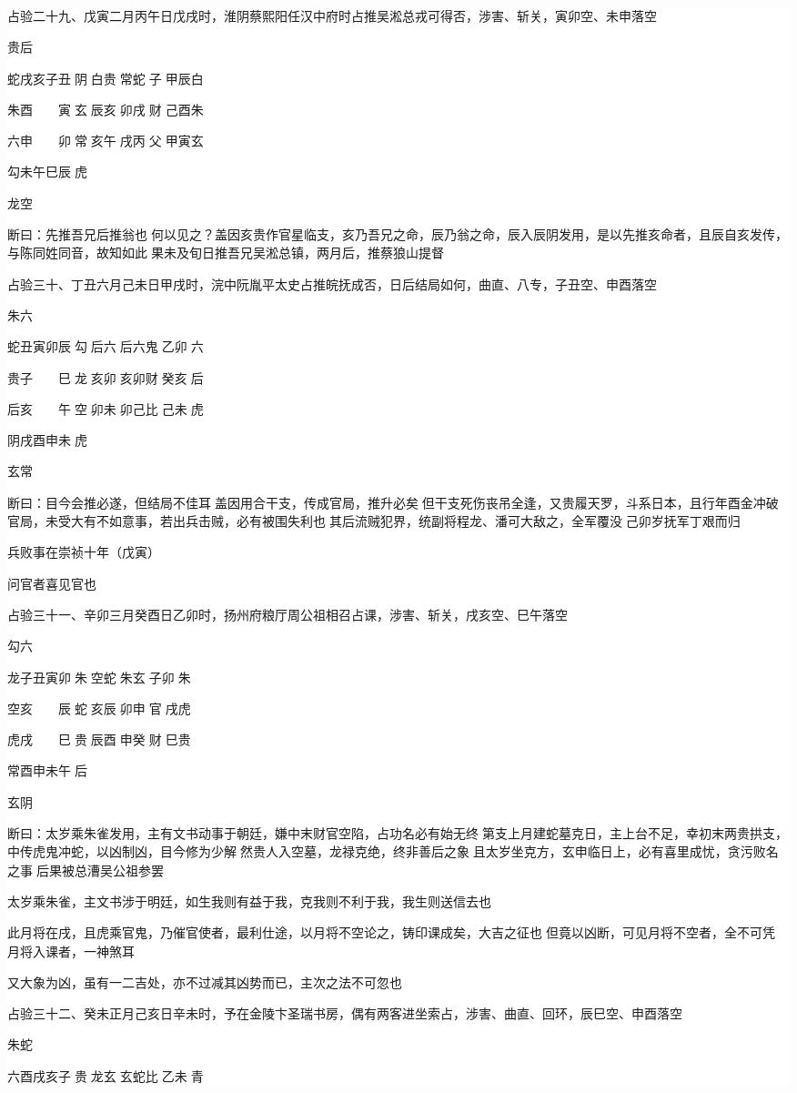 占验二十九、戊寅二月丙午日戊戌时，淮阴蔡熙阳任汉中府时占推吴淞总戎可得否，涉害、斩关，寅卯空、未申落空

贵后

蛇戌亥子丑 阴 白贵 常蛇 子 甲辰白

朱酉　　寅 玄 辰亥 卯戌 财 己酉朱

六申　　卯 常 亥午 戌丙 父 甲寅玄

勾未午巳辰 虎

龙空

断曰：先推吾兄后推翁也 何以见之？盖因亥贵作官星临支，亥乃吾兄之命，辰乃翁之命，辰入辰阴发用，是以先推亥命者，且辰自亥发传，与陈同姓同音，故知如此 果未及旬日推吾兄吴淞总镇，两月后，推蔡狼山提督

占验三十、丁丑六月己未日甲戌时，浣中阮胤平太史占推皖抚成否，日后结局如何，曲直、八专，子丑空、申酉落空

朱六

蛇丑寅卯辰 勾 后六 后六鬼 乙卯 六

贵子　　巳 龙 亥卯 亥卯财 癸亥 后

后亥　　午 空 卯未 卯己比 己未 虎

阴戌酉申未 虎

玄常

断曰：目今会推必遂，但结局不佳耳 盖因用合干支，传成官局，推升必矣 但干支死伤丧吊全逢，又贵履天罗，斗系日本，且行年酉金冲破官局，未受大有不如意事，若出兵击贼，必有被围失利也 其后流贼犯界，统副将程龙、潘可大敌之，全军覆没 己卯岁抚军丁艰而归

兵败事在崇祯十年（戊寅）

问官者喜见官也

占验三十一、辛卯三月癸酉日乙卯时，扬州府粮厅周公祖相召占课，涉害、斩关，戌亥空、巳午落空

勾六

龙子丑寅卯 朱 空蛇 朱玄 子卯 朱

空亥　　辰 蛇 亥辰 卯申 官 戌虎

虎戌　　巳 贵 辰酉 申癸 财 巳贵

常酉申未午 后

玄阴

断曰：太岁乘朱雀发用，主有文书动事于朝廷，嫌中末财官空陷，占功名必有始无终 第支上月建蛇墓克日，主上台不足，幸初末两贵拱支，中传虎鬼冲蛇，以凶制凶，目今修为少解 然贵人入空墓，龙禄克绝，终非善后之象 且太岁坐克方，玄申临日上，必有喜里成忧，贪污败名之事 后果被总漕吴公祖参罢

太岁乘朱雀，主文书涉于明廷，如生我则有益于我，克我则不利于我，我生则送信去也

此月将在戌，且虎乘官鬼，乃催官使者，最利仕途，以月将不空论之，铸印课成矣，大吉之征也 但竟以凶断，可见月将不空者，全不可凭 月将入课者，一神煞耳

又大象为凶，虽有一二吉处，亦不过减其凶势而已，主次之法不可忽也

占验三十二、癸未正月己亥日辛未时，予在金陵卞圣瑞书房，偶有两客进坐索占，涉害、曲直、回环，辰巳空、申酉落空

朱蛇

六酉戌亥子 贵 龙玄 玄蛇比 乙未 青
